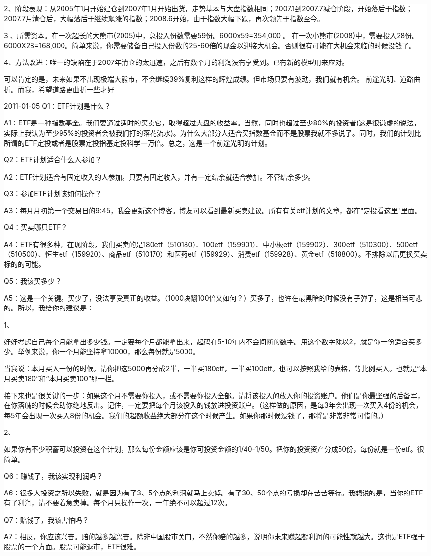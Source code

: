 2、阶段表现：从2005年1月开始建仓到2007年1月开始出货，走势基本与大盘指数相同；2007.1到2007.7减仓阶段，开始落后于指数；2007.7月清仓后，大幅落后于继续飙涨的指数；2008.6开始，由于指数大幅下跌，再次领先于指数至今。

3 、所需资本。在一次超长的大熊市(2005)中，总投入份数需要59份。6000x59=354,000 。 在一次小熊市(2008)中，需要投入28份。6000X28=168,000。简单来说，你需要储备自己投入份数的25-60倍的现金以迎接大机会。否则很有可能在大机会来临的时候没钱了。

4、方法改进：唯一的缺陷在于2007年清仓的太迅速，之后有数个月的利润没有享受到。已有新的模型用来应对。

可以肯定的是，未来如果不出现极端大熊市，不会继续39%复利这样的辉煌成绩。但市场只要有波动，我们就有机会。
前途光明、道路曲折。而我，希望道路更曲折一些才好





2011-01-05 
Q1：ETF计划是什么？

A1：ETF是一种指数基金。我们要通过适时的买卖它，取得超过大盘的收益率。当然，同时也超过至少80%的投资者(这是很谦虚的说法，实际上我认为至少95%的投资者会被我们打的落花流水)。为什么大部分人适合买指数基金而不是股票我就不多说了。同时，我们的计划比所谓的ETF定投或者是股票定投指基定投科学一万倍。总之，这是一个前途光明的计划。

 

Q2：ETF计划适合什么人参加？

A2：ETF计划适合有固定收入的人参加。只要有固定收入，并有一定结余就适合参加。不管结余多少。

 

Q3：参加ETF计划该如何操作？

A3：每月月初第一个交易日的9:45，我会更新这个博客。博友可以看到最新买卖建议。所有有关etf计划的文章，都在"定投看这里"里面。

 

Q4：买卖哪只ETF？

A4：ETF有很多种。在现阶段，我们买卖的是180etf（510180）、100etf（159901）、中小板etf（159902）、300etf（510300）、500etf（510500）、恒生etf（159920）、商品etf（510170）和医药etf（159929）、消费etf（159928）、黄金etf（518800）。不排除以后更换买卖标的的可能。

 

Q5：我该买多少？

A5：这是一个关键。买少了，没法享受真正的收益。（1000块翻100倍又如何？）买多了，也许在最黑暗的时候没有子弹了，这是相当可悲的。所以，我给你的建议是：

1、

好好考虑自己每个月能拿出多少钱。一定要每个月都能拿出来，起码在5-10年内不会间断的数字。用这个数字除以2，就是你一份适合买多少。举例来说，你一个月能坚持拿10000，那么每份就是5000。

当我说：本月买入一份的时候。请你把这5000再分成2半，一半买180etf，一半买100etf。也可以按照我给的表格，等比例买入。也就是“本月买卖180”和“本月买卖100”那一栏。

接下来也是很关键的一步：如果这个月不需要你投入，或不需要你投入全部。请将该投入的放入你的投资账户。他们是你最坚强的后备军，在你落魄的时候会助你绝地反击。记住，一定要把每个月该投入的钱放进投资账户。（这样做的原因，是每3年会出现一次买入4份的机会，每5年会出现一次买入8份的机会。我们的超额收益绝大部分在这个时候产生。如果你那时候没钱了，那将是非常非常可惜的。）

2、

如果你有不少积蓄可以投资在这个计划，那么每份金额应该是你可投资金额的1/40-1/50。把你的投资资产分成50份，每份就是一份etf。很简单。

Q6：赚钱了，我该实现利润吗？

A6：很多人投资之所以失败，就是因为有了3、5个点的利润就马上卖掉。有了30、50个点的亏损却在苦苦等待。我想说的是，当你的ETF有了利润，请不要着急卖掉。每个月只操作一次，一年绝不可以超过12次。

Q7：赔钱了，我该害怕吗？

A7：相反，你应该兴奋。赔的越多越兴奋。除非中国股市关门，不然你赔的越多，说明你未来赚超额利润的可能性就越大。这也是ETF强于股票的一个方面。股票可能退市，ETF很难。

